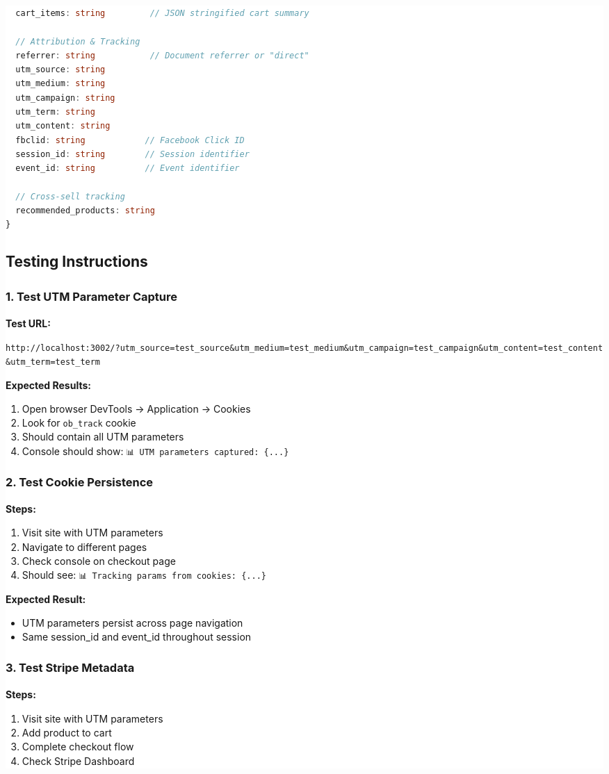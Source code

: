 ```typescript
  cart_items: string         // JSON stringified cart summary

  // Attribution & Tracking
  referrer: string           // Document referrer or "direct"
  utm_source: string
  utm_medium: string
  utm_campaign: string
  utm_term: string
  utm_content: string
  fbclid: string            // Facebook Click ID
  session_id: string        // Session identifier
  event_id: string          // Event identifier

  // Cross-sell tracking
  recommended_products: string
}
```

## Testing Instructions

### 1. Test UTM Parameter Capture

**Test URL:**
```
http://localhost:3002/?utm_source=test_source&utm_medium=test_medium&utm_campaign=test_campaign&utm_content=test_content&utm_term=test_term
```

**Expected Results:**
1. Open browser DevTools → Application → Cookies
2. Look for `ob_track` cookie
3. Should contain all UTM parameters
4. Console should show: `📊 UTM parameters captured: {...}`

### 2. Test Cookie Persistence

**Steps:**
1. Visit site with UTM parameters
2. Navigate to different pages
3. Check console on checkout page
4. Should see: `📊 Tracking params from cookies: {...}`

**Expected Result:**
- UTM parameters persist across page navigation
- Same session_id and event_id throughout session

### 3. Test Stripe Metadata

**Steps:**
1. Visit site with UTM parameters
2. Add product to cart
3. Complete checkout flow
4. Check Stripe Dashboard
